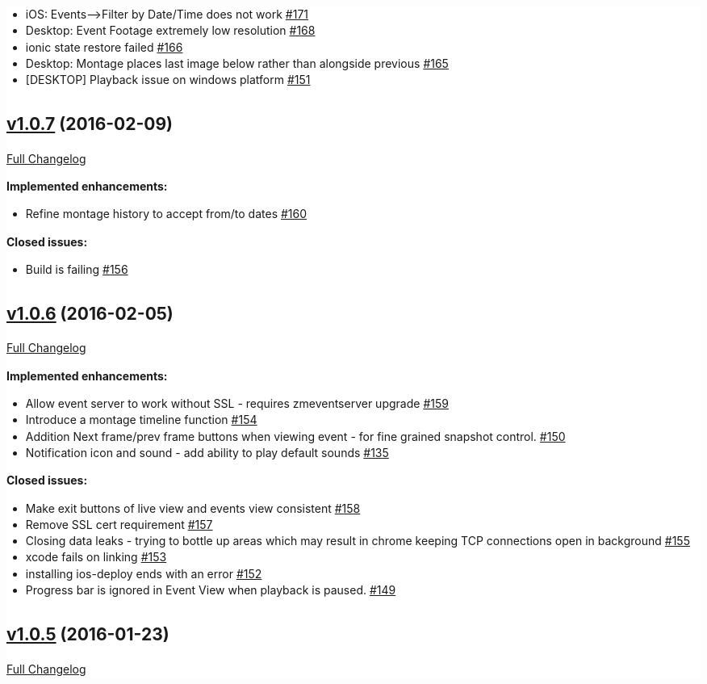 - iOS: Events--\>Filter by Date/Time does not work [\#171](https://github.com/pliablepixels/zmNinja/issues/171)
- Desktop: Event Footage extremely low resolution [\#168](https://github.com/pliablepixels/zmNinja/issues/168)
- ionic state restore failed [\#166](https://github.com/pliablepixels/zmNinja/issues/166)
- Desktop: Montage places last image below rather than alongside previous [\#165](https://github.com/pliablepixels/zmNinja/issues/165)
- \[DESKTOP\] Playback issue on windows platform [\#151](https://github.com/pliablepixels/zmNinja/issues/151)

## [v1.0.7](https://github.com/pliablepixels/zmNinja/tree/v1.0.7) (2016-02-09)
[Full Changelog](https://github.com/pliablepixels/zmNinja/compare/v1.0.6...v1.0.7)

**Implemented enhancements:**

- Refine montage history to accept from/to dates [\#160](https://github.com/pliablepixels/zmNinja/issues/160)

**Closed issues:**

- Build is failing [\#156](https://github.com/pliablepixels/zmNinja/issues/156)

## [v1.0.6](https://github.com/pliablepixels/zmNinja/tree/v1.0.6) (2016-02-05)
[Full Changelog](https://github.com/pliablepixels/zmNinja/compare/v1.0.5...v1.0.6)

**Implemented enhancements:**

- Allow event server to work without SSL - requires zmeventserver upgrade  [\#159](https://github.com/pliablepixels/zmNinja/issues/159)
- Introduce a montage timeline function  [\#154](https://github.com/pliablepixels/zmNinja/issues/154)
- Addition Next frame/prev frame buttons when viewing event - for fine grained snapshot control. [\#150](https://github.com/pliablepixels/zmNinja/issues/150)
- Notification icon and sound - add ability to play default sounds [\#135](https://github.com/pliablepixels/zmNinja/issues/135)

**Closed issues:**

- Make exit buttons of live view and events view consistent [\#158](https://github.com/pliablepixels/zmNinja/issues/158)
- Remove SSL cert requirement [\#157](https://github.com/pliablepixels/zmNinja/issues/157)
- Closing data leaks - trying to bottle up areas which may result in chrome keeping TCP connections open in background [\#155](https://github.com/pliablepixels/zmNinja/issues/155)
- xcode fails on linking [\#153](https://github.com/pliablepixels/zmNinja/issues/153)
- installing ios-deploy ends with an error [\#152](https://github.com/pliablepixels/zmNinja/issues/152)
- Progress bar is ignored in Event View when playback is paused. [\#149](https://github.com/pliablepixels/zmNinja/issues/149)

## [v1.0.5](https://github.com/pliablepixels/zmNinja/tree/v1.0.5) (2016-01-23)
[Full Changelog](https://github.com/pliablepixels/zmNinja/compare/v1.0.3...v1.0.5)
